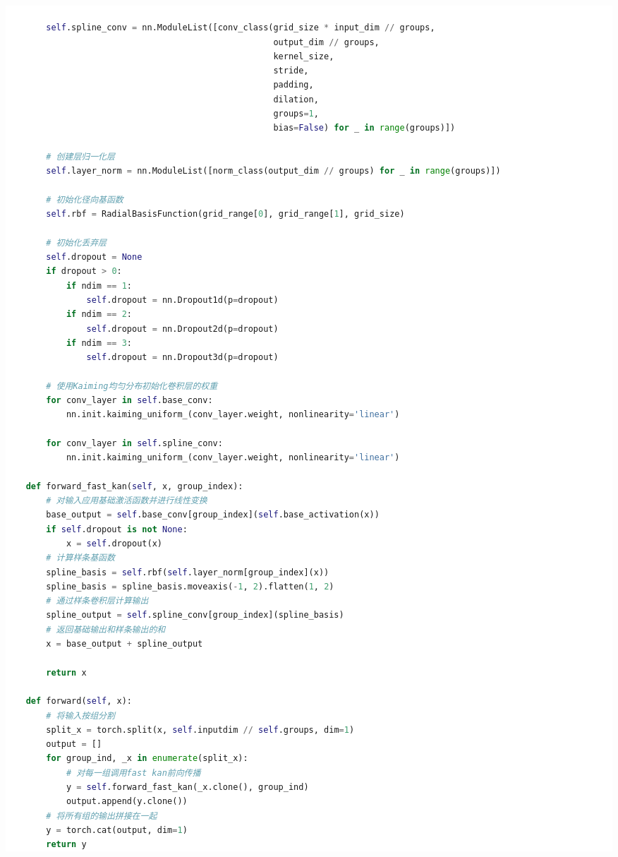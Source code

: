 ```python

        self.spline_conv = nn.ModuleList([conv_class(grid_size * input_dim // groups,
                                                     output_dim // groups,
                                                     kernel_size,
                                                     stride,
                                                     padding,
                                                     dilation,
                                                     groups=1,
                                                     bias=False) for _ in range(groups)])

        # 创建层归一化层
        self.layer_norm = nn.ModuleList([norm_class(output_dim // groups) for _ in range(groups)])

        # 初始化径向基函数
        self.rbf = RadialBasisFunction(grid_range[0], grid_range[1], grid_size)

        # 初始化丢弃层
        self.dropout = None
        if dropout > 0:
            if ndim == 1:
                self.dropout = nn.Dropout1d(p=dropout)
            if ndim == 2:
                self.dropout = nn.Dropout2d(p=dropout)
            if ndim == 3:
                self.dropout = nn.Dropout3d(p=dropout)

        # 使用Kaiming均匀分布初始化卷积层的权重
        for conv_layer in self.base_conv:
            nn.init.kaiming_uniform_(conv_layer.weight, nonlinearity='linear')

        for conv_layer in self.spline_conv:
            nn.init.kaiming_uniform_(conv_layer.weight, nonlinearity='linear')

    def forward_fast_kan(self, x, group_index):
        # 对输入应用基础激活函数并进行线性变换
        base_output = self.base_conv[group_index](self.base_activation(x))
        if self.dropout is not None:
            x = self.dropout(x)
        # 计算样条基函数
        spline_basis = self.rbf(self.layer_norm[group_index](x))
        spline_basis = spline_basis.moveaxis(-1, 2).flatten(1, 2)
        # 通过样条卷积层计算输出
        spline_output = self.spline_conv[group_index](spline_basis)
        # 返回基础输出和样条输出的和
        x = base_output + spline_output

        return x

    def forward(self, x):
        # 将输入按组分割
        split_x = torch.split(x, self.inputdim // self.groups, dim=1)
        output = []
        for group_ind, _x in enumerate(split_x):
            # 对每一组调用fast kan前向传播
            y = self.forward_fast_kan(_x.clone(), group_ind)
            output.append(y.clone())
        # 将所有组的输出拼接在一起
        y = torch.cat(output, dim=1)
        return y
```
